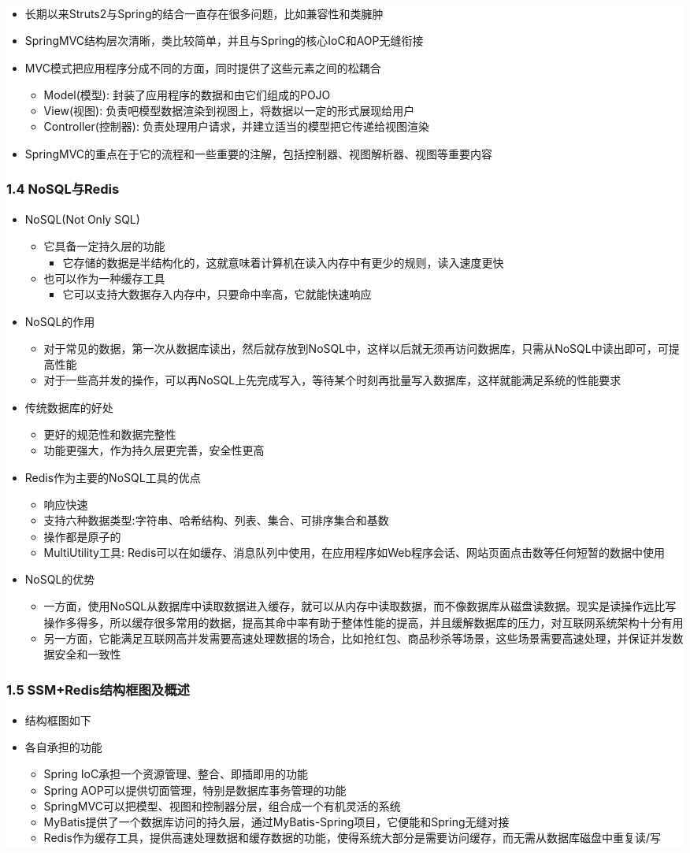 - 长期以来Struts2与Spring的结合一直存在很多问题，比如兼容性和类臃肿

- SpringMVC结构层次清晰，类比较简单，并且与Spring的核心IoC和AOP无缝衔接

- MVC模式把应用程序分成不同的方面，同时提供了这些元素之间的松耦合
  - Model(模型): 封装了应用程序的数据和由它们组成的POJO
  - View(视图): 负责吧模型数据渲染到视图上，将数据以一定的形式展现给用户
  - Controller(控制器): 负责处理用户请求，并建立适当的模型把它传递给视图渲染

- SpringMVC的重点在于它的流程和一些重要的注解，包括控制器、视图解析器、视图等重要内容

### 1.4 NoSQL与Redis

- NoSQL(Not Only SQL)
    - 它具备一定持久层的功能
      - 它存储的数据是半结构化的，这就意味着计算机在读入内存中有更少的规则，读入速度更快
    - 也可以作为一种缓存工具
      - 它可以支持大数据存入内存中，只要命中率高，它就能快速响应

- NoSQL的作用
  - 对于常见的数据，第一次从数据库读出，然后就存放到NoSQL中，这样以后就无须再访问数据库，只需从NoSQL中读出即可，可提高性能
  - 对于一些高并发的操作，可以再NoSQL上先完成写入，等待某个时刻再批量写入数据库，这样就能满足系统的性能要求

- 传统数据库的好处
  - 更好的规范性和数据完整性
  - 功能更强大，作为持久层更完善，安全性更高

- Redis作为主要的NoSQL工具的优点
    - 响应快速
    - 支持六种数据类型:字符串、哈希结构、列表、集合、可排序集合和基数
    - 操作都是原子的
    - MultiUtility工具: Redis可以在如缓存、消息队列中使用，在应用程序如Web程序会话、网站页面点击数等任何短暂的数据中使用

- NoSQL的优势
  - 一方面，使用NoSQL从数据库中读取数据进入缓存，就可以从内存中读取数据，而不像数据库从磁盘读数据。现实是读操作远比写操作多得多，所以缓存很多常用的数据，提高其命中率有助于整体性能的提高，并且缓解数据库的压力，对互联网系统架构十分有用
  - 另一方面，它能满足互联网高并发需要高速处理数据的场合，比如抢红包、商品秒杀等场景，这些场景需要高速处理，并保证并发数据安全和一致性

### 1.5 SSM+Redis结构框图及概述

- 结构框图如下

- 各自承担的功能
  - Spring IoC承担一个资源管理、整合、即插即用的功能
  - Spring AOP可以提供切面管理，特别是数据库事务管理的功能
  - SpringMVC可以把模型、视图和控制器分层，组合成一个有机灵活的系统
  - MyBatis提供了一个数据库访问的持久层，通过MyBatis-Spring项目，它便能和Spring无缝对接
  - Redis作为缓存工具，提供高速处理数据和缓存数据的功能，使得系统大部分是需要访问缓存，而无需从数据库磁盘中重复读/写